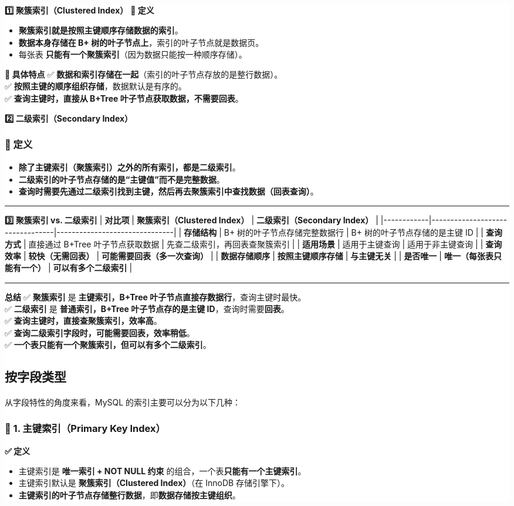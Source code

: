  **1️⃣ 聚簇索引（Clustered Index）**
 **📌 定义**
- **聚簇索引就是按照主键顺序存储数据的索引**。  
- **数据本身存储在 B+ 树的叶子节点上**，索引的叶子节点就是数据页。  
- 每张表 **只能有一个聚簇索引**（因为数据只能按一种顺序存储）。  



**📌 具体特点**
✅ **数据和索引存储在一起**（索引的叶子节点存放的是整行数据）。  
✅ **按照主键的顺序组织存储**，数据默认是有序的。  
✅ **查询主键时，直接从 B+Tree 叶子节点获取数据，不需要回表**。  


 **2️⃣ 二级索引（Secondary Index）**
### **📌 定义**
- **除了主键索引（聚簇索引）之外的所有索引，都是二级索引**。  
- **二级索引的叶子节点存储的是“主键值”而不是完整数据**。  
- **查询时需要先通过二级索引找到主键，然后再去聚簇索引中查找数据（回表查询）**。

---

 **3️⃣ 聚簇索引 vs. 二级索引**
|  **对比项**  | **聚簇索引（Clustered Index）** | **二级索引（Secondary Index）** |
|------------|---------------------------------|-------------------------------|
| **存储结构** | B+ 树的叶子节点存储完整数据行 | B+ 树的叶子节点存储的是主键 ID |
| **查询方式** | 直接通过 B+Tree 叶子节点获取数据 | 先查二级索引，再回表查聚簇索引 |
| **适用场景** | 适用于主键查询 | 适用于非主键查询 |
| **查询效率** | **较快（无需回表）** | **可能需要回表（多一次查询）** |
| **数据存储顺序** | **按照主键顺序存储** | **与主键无关** |
| **是否唯一** | **唯一（每张表只能有一个）** | **可以有多个二级索引** |

---

 **总结**
✅ **聚簇索引** 是 **主键索引，B+Tree 叶子节点直接存数据行**，查询主键时最快。  
✅ **二级索引** 是 **普通索引，B+Tree 叶子节点存的是主键 ID**，查询时需要**回表**。  
✅ **查询主键时，直接查聚簇索引，效率高**。  
✅ **查询二级索引字段时，可能需要回表，效率稍低**。  
✅ **一个表只能有一个聚簇索引，但可以有多个二级索引**。  


## 按字段类型
从字段特性的角度来看，MySQL 的索引主要可以分为以下几种：  

### **📌 1. 主键索引（Primary Key Index）**
 **✅ 定义**
- 主键索引是 **唯一索引 + NOT NULL 约束** 的组合，一个表**只能有一个主键索引**。
- 主键索引默认是 **聚簇索引（Clustered Index）**（在 InnoDB 存储引擎下）。
- **主键索引的叶子节点存储整行数据**，即**数据存储按主键组织**。
